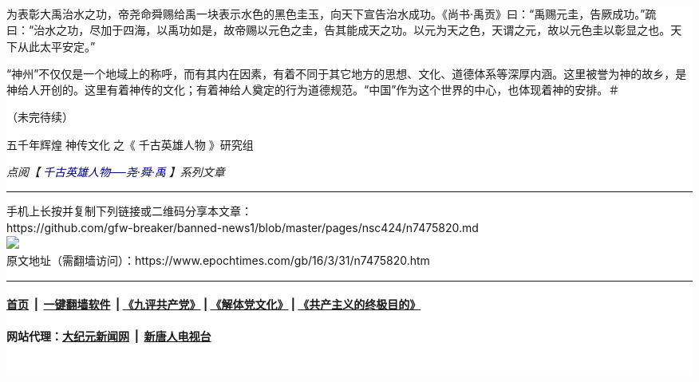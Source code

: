 </p>
<p>
 为表彰大禹治水之功，帝尧命舜赐给禹一块表示水色的黑色圭玉，向天下宣告治水成功。《尚书‧禹贡》曰：“禹赐元圭，告厥成功。”疏曰：“治水之功，尽加于四海，以禹功如是，故帝赐以元色之圭，告其能成天之功。以元为天之色，天谓之元，故以元色圭以彰显之也。天下从此太平安定。”
</p>
<p>
 “神州”不仅仅是一个地域上的称呼，而有其内在因素，有着不同于其它地方的思想、文化、道德体系等深厚内涵。这里被誉为神的故乡，是神给人开创的。这里有着神传的文化；有着神给人奠定的行为道德规范。“中国”作为这个世界的中心，也体现着神的安排。＃
</p>
<p>
 （未完待续）
</p>
<p>
 五千年辉煌
 <ok href="https://www.epochtimes.com/gb/tag/%E7%A5%9E%E4%BC%A0%E6%96%87%E5%8C%96.html">
  神传文化
 </ok>
 之《
 <ok href="https://www.epochtimes.com/gb/tag/%E5%8D%83%E5%8F%A4%E8%8B%B1%E9%9B%84%E4%BA%BA%E7%89%A9.html">
  千古英雄人物
 </ok>
 》研究组
</p>
<p>
 <em>
  点阅【
  <span style="color: #000080;">
   <ok href="https://www.epochtimes.com/gb/nf1140674.htm" rel="noopener noreferrer" style="color: #000080;" target="_blank">
    千古英雄人物──尧‧舜‧禹
   </ok>
  </span>
  】系列文章
 </em>
</p>
</div>
<hr/>
手机上长按并复制下列链接或二维码分享本文章：<br/>
https://github.com/gfw-breaker/banned-news1/blob/master/pages/nsc424/n7475820.md <br/>
<a href='https://github.com/gfw-breaker/banned-news1/blob/master/pages/nsc424/n7475820.md'><img src='https://github.com/gfw-breaker/banned-news1/blob/master/pages/nsc424/n7475820.md.png'/></a> <br/>
原文地址（需翻墙访问）：https://www.epochtimes.com/gb/16/3/31/n7475820.htm


------------------------
#### [首页](https://github.com/gfw-breaker/banned-news1/blob/master/README.md) &nbsp;|&nbsp; [一键翻墙软件](https://github.com/gfw-breaker/nogfw/blob/master/README.md) &nbsp;| [《九评共产党》](https://github.com/gfw-breaker/9ping.md/blob/master/README.md#九评之一评共产党是什么) | [《解体党文化》](https://github.com/gfw-breaker/jtdwh.md/blob/master/README.md) | [《共产主义的终极目的》](https://github.com/gfw-breaker/gczydzjmd.md/blob/master/README.md)

#### 网站代理：[大纪元新闻网](http://136.244.77.172:10080/gb/) &nbsp;|&nbsp; [新唐人电视台](http://136.244.77.172:8808/gb/)


<img src='http://gfw-breaker.win/banned-news1/pages/nsc424/n7475820.md' width='0px' height='0px'/>